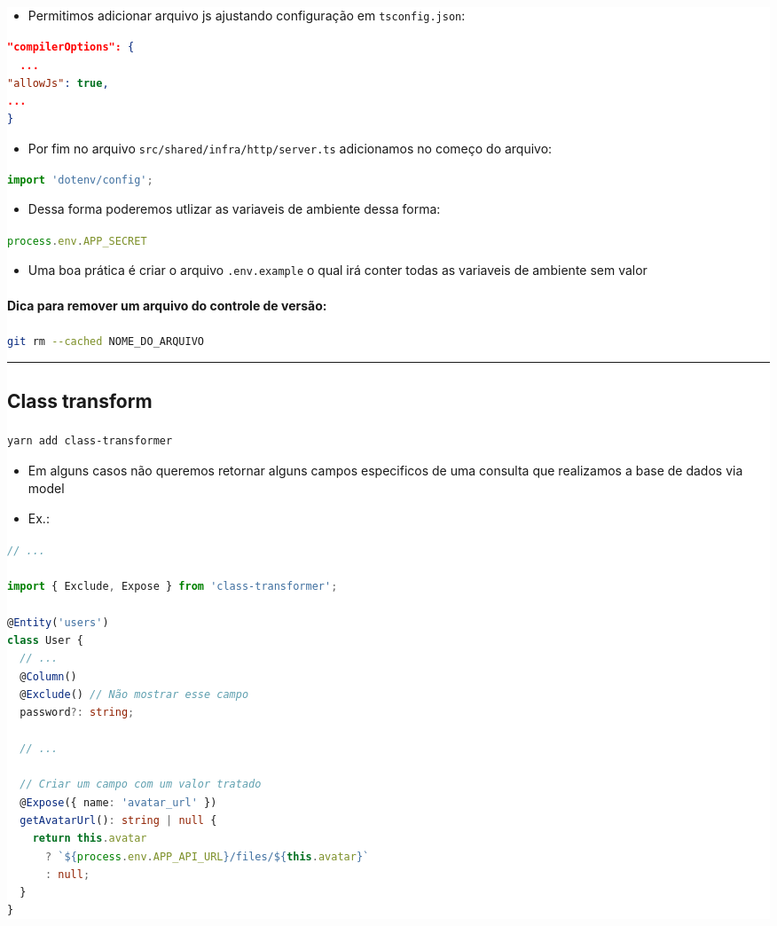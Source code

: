 - Permitimos adicionar arquivo js ajustando configuração em `tsconfig.json`:

```json
"compilerOptions": {
  ...
"allowJs": true,
...
}
```

- Por fim no arquivo `src/shared/infra/http/server.ts` adicionamos no começo do arquivo:

```ts
import 'dotenv/config';
```

- Dessa forma poderemos utlizar as variaveis de ambiente dessa forma:

```ts
process.env.APP_SECRET
```

- Uma boa prática é criar o arquivo `.env.example` o qual irá conter todas as variaveis de ambiente sem valor

#### Dica para remover um arquivo do controle de versão:

```bash
git rm --cached NOME_DO_ARQUIVO
```


---

## Class transform

```bash
yarn add class-transformer
```

- Em alguns casos não queremos retornar alguns campos especificos de uma consulta que realizamos a base de dados via model

- Ex.:

```ts
// ...

import { Exclude, Expose } from 'class-transformer';

@Entity('users')
class User {
  // ...
  @Column()
  @Exclude() // Não mostrar esse campo
  password?: string;

  // ...

  // Criar um campo com um valor tratado
  @Expose({ name: 'avatar_url' })
  getAvatarUrl(): string | null {
    return this.avatar
      ? `${process.env.APP_API_URL}/files/${this.avatar}`
      : null;
  }
}
```
